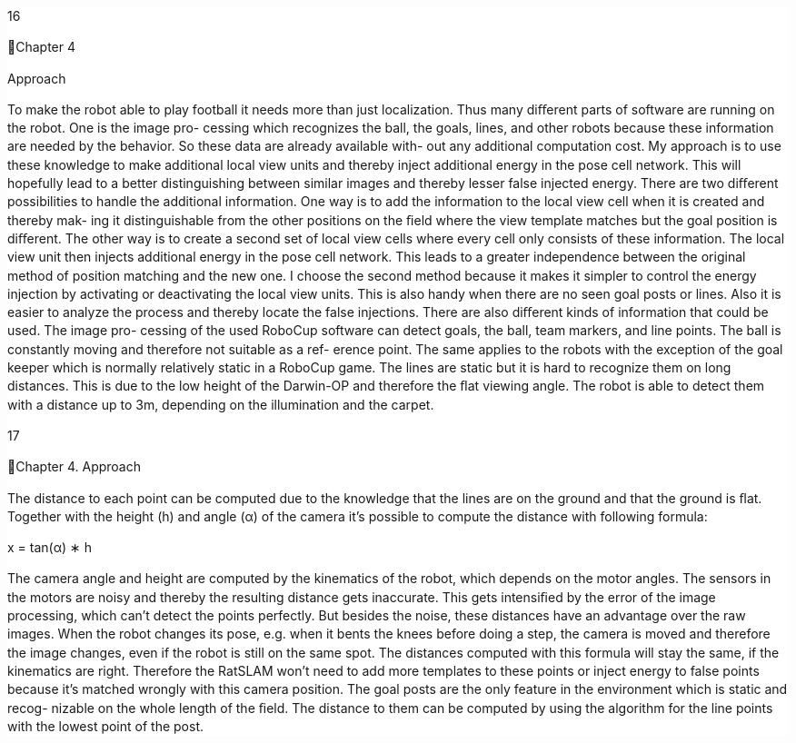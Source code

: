 16

Chapter 4

Approach

To make the robot able to play football it needs more than just localization. Thus
many diﬀerent parts of software are running on the robot. One is the image pro-
cessing which recognizes the ball, the goals, lines, and other robots because these
information are needed by the behavior. So these data are already available with-
out any additional computation cost.
My approach is to use these knowledge to make additional local view units and
thereby inject additional energy in the pose cell network. This will hopefully lead
to a better distinguishing between similar images and thereby lesser false injected
energy.
There are two diﬀerent possibilities to handle the additional information. One way
is to add the information to the local view cell when it is created and thereby mak-
ing it distinguishable from the other positions on the ﬁeld where the view template
matches but the goal position is diﬀerent. The other way is to create a second set
of local view cells where every cell only consists of these information. The local
view unit then injects additional energy in the pose cell network. This leads to a
greater independence between the original method of position matching and the
new one. I choose the second method because it makes it simpler to control the
energy injection by activating or deactivating the local view units. This is also
handy when there are no seen goal posts or lines. Also it is easier to analyze the
process and thereby locate the false injections.
There are also diﬀerent kinds of information that could be used. The image pro-
cessing of the used RoboCup software can detect goals, the ball, team markers,
and line points. The ball is constantly moving and therefore not suitable as a ref-
erence point. The same applies to the robots with the exception of the goal keeper
which is normally relatively static in a RoboCup game. The lines are static but it
is hard to recognize them on long distances. This is due to the low height of the
Darwin-OP and therefore the ﬂat viewing angle. The robot is able to detect them
with a distance up to 3m, depending on the illumination and the carpet.

17

Chapter 4. Approach

The distance to each point can be computed due to the knowledge that the
lines are on the ground and that the ground is ﬂat. Together with the height (h)
and angle (α) of the camera it’s possible to compute the distance with following
formula:

x = tan(α) ∗ h

The camera angle and height are computed by the kinematics of the robot,
which depends on the motor angles. The sensors in the motors are noisy and
thereby the resulting distance gets inaccurate. This gets intensiﬁed by the error
of the image processing, which can’t detect the points perfectly. But besides the
noise, these distances have an advantage over the raw images. When the robot
changes its pose, e.g. when it bents the knees before doing a step, the camera is
moved and therefore the image changes, even if the robot is still on the same spot.
The distances computed with this formula will stay the same, if the kinematics are
right. Therefore the RatSLAM won’t need to add more templates to these points
or inject energy to false points because it’s matched wrongly with this camera
position.
The goal posts are the only feature in the environment which is static and recog-
nizable on the whole length of the ﬁeld. The distance to them can be computed
by using the algorithm for the line points with the lowest point of the post.
